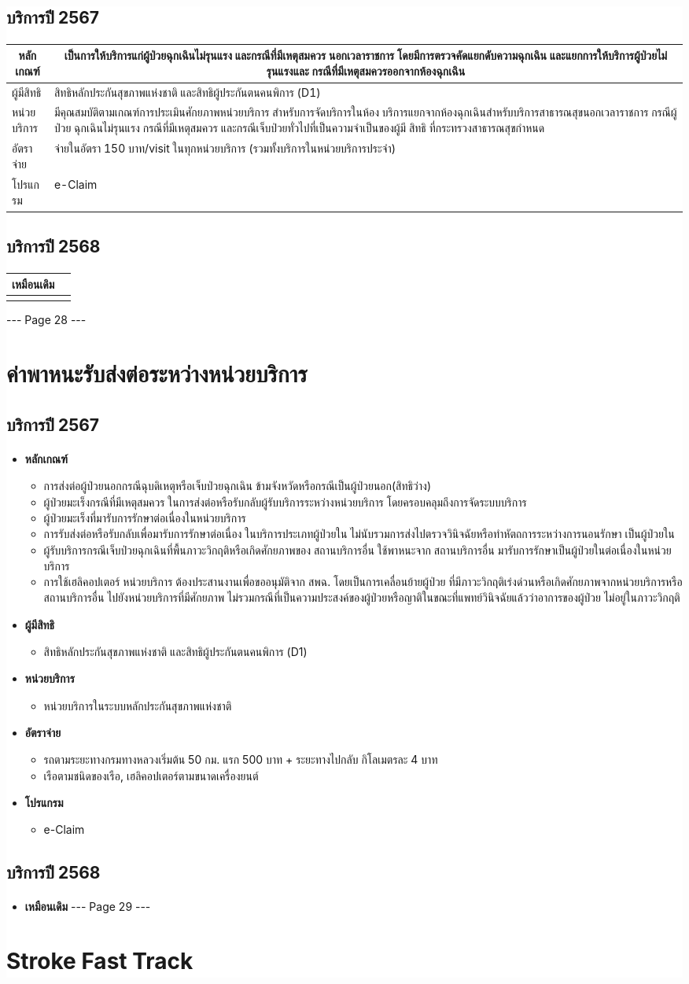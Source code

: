 ## บริการปี 2567
| หลักเกณฑ์ | เป็นการให้บริการแก่ผู้ป่วยฉุกเฉินไม่รุนแรง และกรณีที่มีเหตุสมควร นอกเวลาราชการ โดยมีการตรวจคัดแยกดับความฉุกเฉิน และแยกการให้บริการผู้ป่วยไม่รุนแรงและ กรณีที่มีเหตุสมควรออกจากห้องฉุกเฉิน |
| --- | --- |
| ผู้มีสิทธิ | สิทธิหลักประกันสุขภาพแห่งชาติ และสิทธิผู้ประกันตนคนพิการ (D1) |
| หน่วยบริการ | มีคุณสมบัติตามเกณฑ์การประเมินศักยภาพหน่วยบริการ สำหรับการจัดบริการในห้อง บริการแยกจากห้องฉุกเฉินสำหรับบริการสาธารณสุขนอกเวลาราชการ กรณีผู้ป่วย ฉุกเฉินไม่รุนแรง กรณีที่มีเหตุสมควร และกรณีเจ็บป่วยทั่วไปที่เป็นความจำเป็นของผู้มี สิทธิ ที่กระทรวงสาธารณสุขกำหนด |
| อัตราจ่าย | จ่ายในอัตรา 150 บาท/visit ในทุกหน่วยบริการ (รวมทั้งบริการในหน่วยบริการประจำ) |
| โปรแกรม | e-Claim |

## บริการปี 2568
| เหมือนเดิม |  |
| --- | --- |
|  |  |

--- Page 28 ---
# ค่าพาหนะรับส่งต่อระหว่างหน่วยบริการ

## บริการปี 2567
- **หลักเกณฑ์**
    - การส่งต่อผู้ป่วยนอกกรณีฉุบดิเหตุหรือเจ็บป่วยฉุกเฉิน ข้ามจังหวัดหรือกรณีเป็นผู้ป่วยนอก(สิทธิว่าง)
    - ผู้ป่วยมะเร็งกรณีที่มีเหตุสมควร ในการส่งต่อหรือรับกลับผู้รับบริการระหว่างหน่วยบริการ โดยครอบคลุมถึงการจัดระบบบริการ
    - ผู้ป่วยมะเร็งที่มารับการรักษาต่อเนื่องในหน่วยบริการ
    - การรับส่งต่อหรือรับกลับเพื่อมารับการรักษาต่อเนื่อง ในบริการประเภทผู้ป่วยใน ไม่นับรวมการส่งไปตรวจวินิจฉัยหรือทำหัตถการระหว่างการนอนรักษา เป็นผู้ป่วยใน
    - ผู้รับบริการกรณีเจ็บป่วยฉุกเฉินที่พื้นภาวะวิกฤติหรือเกิดศักยภาพของ สถานบริการอื่น ใช้พาหนะจาก สถานบริการอื่น มารับการรักษาเป็นผู้ป่วยในต่อเนื่องในหน่วยบริการ
    - การใช้เฮลิคอปเตอร์ หน่วยบริการ ต้องประสานงานเพื่อขออนุมัติจาก สพฉ. โดยเป็นการเคลื่อนย้ายผู้ป่วย ที่มีภาวะวิกฤติเร่งด่วนหรือเกิดศักยภาพจากหน่วยบริการหรือสถานบริการอื่น ไปยังหน่วยบริการที่มีศักยภาพ ไม่รวมกรณีที่เป็นความประสงค์ของผู้ป่วยหรือญาติในขณะที่แพทย์วินิจฉัยแล้วว่าอาการของผู้ป่วย ไม่อยู่ในภาวะวิกฤติ

- **ผู้มีสิทธิ**
    - สิทธิหลักประกันสุขภาพแห่งชาติ และสิทธิผู้ประกันตนคนพิการ (D1)

- **หน่วยบริการ**
    - หน่วยบริการในระบบหลักประกันสุขภาพแห่งชาติ

- **อัตราจ่าย**
    - รถตามระยะทางกรมทางหลวงเริ่มต้น 50 กม. แรก 500 บาท + ระยะทางไปกลับ กิโลเมตรละ 4 บาท
    - เรือตามชนิดของเรือ, เฮลิคอปเตอร์ตามขนาดเครื่องยนต์

- **โปรแกรม**
    - e-Claim

## บริการปี 2568
- **เหมือนเดิม**
--- Page 29 ---
# Stroke Fast Track
